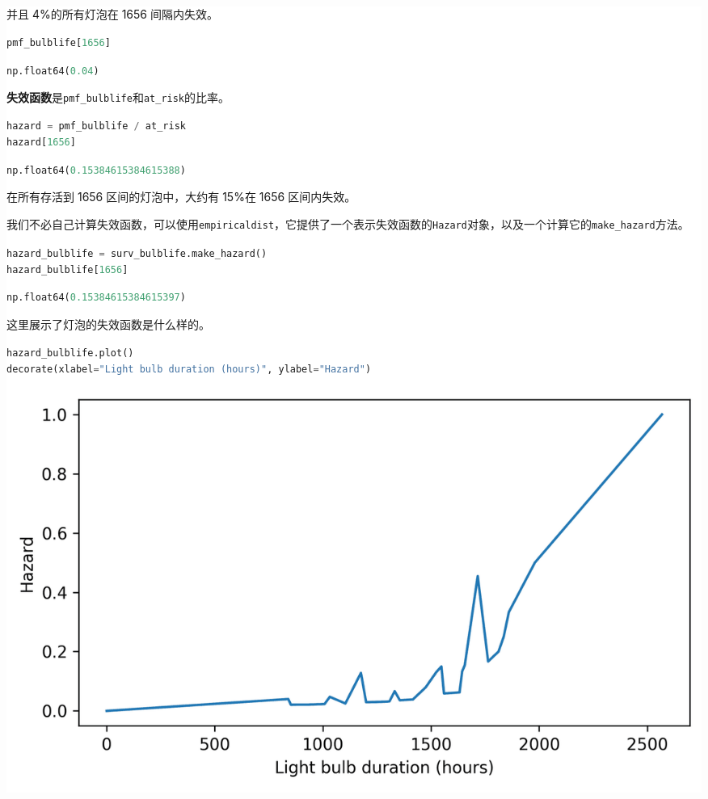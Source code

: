 并且 4%的所有灯泡在 1656 间隔内失效。

```py
pmf_bulblife[1656] 
```

```py
np.float64(0.04) 
```

**失效函数**是`pmf_bulblife`和`at_risk`的比率。

```py
hazard = pmf_bulblife / at_risk
hazard[1656] 
```

```py
np.float64(0.15384615384615388) 
```

在所有存活到 1656 区间的灯泡中，大约有 15%在 1656 区间内失效。

我们不必自己计算失效函数，可以使用`empiricaldist`，它提供了一个表示失效函数的`Hazard`对象，以及一个计算它的`make_hazard`方法。

```py
hazard_bulblife = surv_bulblife.make_hazard()
hazard_bulblife[1656] 
```

```py
np.float64(0.15384615384615397) 
```

这里展示了灯泡的失效函数是什么样的。

```py
hazard_bulblife.plot()
decorate(xlabel="Light bulb duration (hours)", ylabel="Hazard") 
```

![图片](img/41dd9f4e91ec2cb16d196613e347ff46.png)
